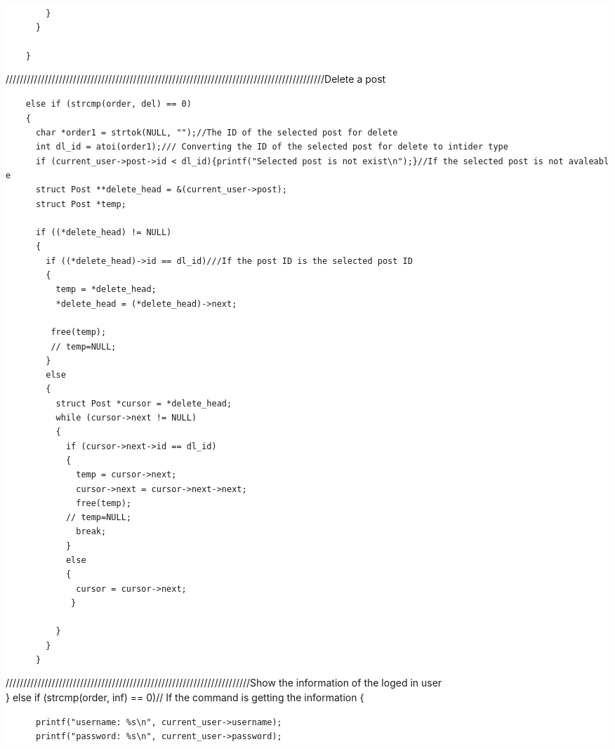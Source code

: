             }
          }
          
        }
 //////////////////////////////////////////////////////////////////////////////////////////Delete  a post
     
        else if (strcmp(order, del) == 0)
        {
          char *order1 = strtok(NULL, "");//The ID of the selected post for delete
          int dl_id = atoi(order1);/// Converting the ID of the selected post for delete to intider type
          if (current_user->post->id < dl_id){printf("Selected post is not exist\n");}//If the selected post is not avaleable
          struct Post **delete_head = &(current_user->post);
          struct Post *temp;
                    
          if ((*delete_head) != NULL)
          {
            if ((*delete_head)->id == dl_id)///If the post ID is the selected post ID
            {
              temp = *delete_head;
              *delete_head = (*delete_head)->next;
             
             free(temp);
             // temp=NULL;
            }
            else
            {
              struct Post *cursor = *delete_head;
              while (cursor->next != NULL)
              {
                if (cursor->next->id == dl_id)
                {
                  temp = cursor->next;
                  cursor->next = cursor->next->next;
                  free(temp);
                // temp=NULL;
                  break;
                }
                else
                {
                  cursor = cursor->next;
                 }
                
              }
            }
          }
/////////////////////////////////////////////////////////////////////Show the information of the loged in user      
        }
        else if (strcmp(order, inf) == 0)// If the command is getting the information
        {
          
          printf("username: %s\n", current_user->username);
          printf("password: %s\n", current_user->password);
          